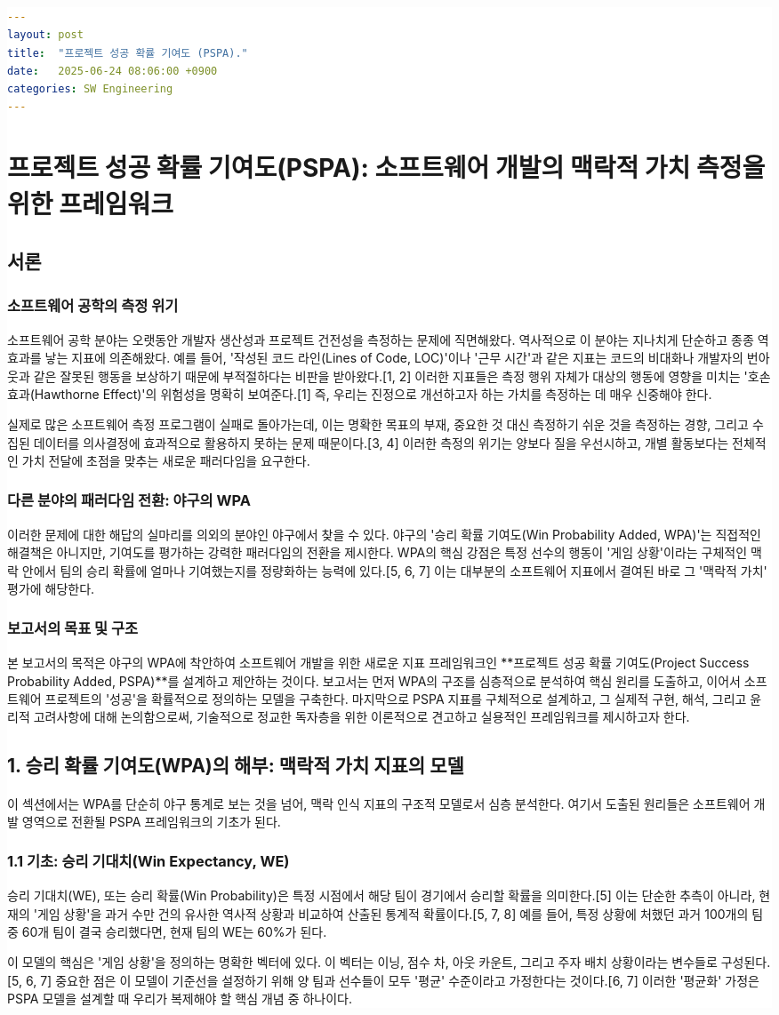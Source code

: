 ```yaml
---
layout: post
title:  "프로젝트 성공 확률 기여도 (PSPA)."
date:   2025-06-24 08:06:00 +0900
categories: SW Engineering
---
```




# 프로젝트 성공 확률 기여도(PSPA): 소프트웨어 개발의 맥락적 가치 측정을 위한 프레임워크

## 서론

### 소프트웨어 공학의 측정 위기

소프트웨어 공학 분야는 오랫동안 개발자 생산성과 프로젝트 건전성을 측정하는 문제에 직면해왔다. 역사적으로 이 분야는 지나치게 단순하고 종종 역효과를 낳는 지표에 의존해왔다. 예를 들어, '작성된 코드 라인(Lines of Code, LOC)'이나 '근무 시간'과 같은 지표는 코드의 비대화나 개발자의 번아웃과 같은 잘못된 행동을 보상하기 때문에 부적절하다는 비판을 받아왔다.[1, 2] 이러한 지표들은 측정 행위 자체가 대상의 행동에 영향을 미치는 '호손 효과(Hawthorne Effect)'의 위험성을 명확히 보여준다.[1] 즉, 우리는 진정으로 개선하고자 하는 가치를 측정하는 데 매우 신중해야 한다.

실제로 많은 소프트웨어 측정 프로그램이 실패로 돌아가는데, 이는 명확한 목표의 부재, 중요한 것 대신 측정하기 쉬운 것을 측정하는 경향, 그리고 수집된 데이터를 의사결정에 효과적으로 활용하지 못하는 문제 때문이다.[3, 4] 이러한 측정의 위기는 양보다 질을 우선시하고, 개별 활동보다는 전체적인 가치 전달에 초점을 맞추는 새로운 패러다임을 요구한다.

### 다른 분야의 패러다임 전환: 야구의 WPA

이러한 문제에 대한 해답의 실마리를 의외의 분야인 야구에서 찾을 수 있다. 야구의 '승리 확률 기여도(Win Probability Added, WPA)'는 직접적인 해결책은 아니지만, 기여도를 평가하는 강력한 패러다임의 전환을 제시한다. WPA의 핵심 강점은 특정 선수의 행동이 '게임 상황'이라는 구체적인 맥락 안에서 팀의 승리 확률에 얼마나 기여했는지를 정량화하는 능력에 있다.[5, 6, 7] 이는 대부분의 소프트웨어 지표에서 결여된 바로 그 '맥락적 가치' 평가에 해당한다.

### 보고서의 목표 및 구조

본 보고서의 목적은 야구의 WPA에 착안하여 소프트웨어 개발을 위한 새로운 지표 프레임워크인 **프로젝트 성공 확률 기여도(Project Success Probability Added, PSPA)**를 설계하고 제안하는 것이다. 보고서는 먼저 WPA의 구조를 심층적으로 분석하여 핵심 원리를 도출하고, 이어서 소프트웨어 프로젝트의 '성공'을 확률적으로 정의하는 모델을 구축한다. 마지막으로 PSPA 지표를 구체적으로 설계하고, 그 실제적 구현, 해석, 그리고 윤리적 고려사항에 대해 논의함으로써, 기술적으로 정교한 독자층을 위한 이론적으로 견고하고 실용적인 프레임워크를 제시하고자 한다.

## 1. 승리 확률 기여도(WPA)의 해부: 맥락적 가치 지표의 모델

이 섹션에서는 WPA를 단순히 야구 통계로 보는 것을 넘어, 맥락 인식 지표의 구조적 모델로서 심층 분석한다. 여기서 도출된 원리들은 소프트웨어 개발 영역으로 전환될 PSPA 프레임워크의 기초가 된다.

### 1.1 기초: 승리 기대치(Win Expectancy, WE)

승리 기대치(WE), 또는 승리 확률(Win Probability)은 특정 시점에서 해당 팀이 경기에서 승리할 확률을 의미한다.[5] 이는 단순한 추측이 아니라, 현재의 '게임 상황'을 과거 수만 건의 유사한 역사적 상황과 비교하여 산출된 통계적 확률이다.[5, 7, 8] 예를 들어, 특정 상황에 처했던 과거 100개의 팀 중 60개 팀이 결국 승리했다면, 현재 팀의 WE는 60%가 된다.

이 모델의 핵심은 '게임 상황'을 정의하는 명확한 벡터에 있다. 이 벡터는 이닝, 점수 차, 아웃 카운트, 그리고 주자 배치 상황이라는 변수들로 구성된다.[5, 6, 7] 중요한 점은 이 모델이 기준선을 설정하기 위해 양 팀과 선수들이 모두 '평균' 수준이라고 가정한다는 것이다.[6, 7] 이러한 '평균화' 가정은 PSPA 모델을 설계할 때 우리가 복제해야 할 핵심 개념 중 하나이다.
